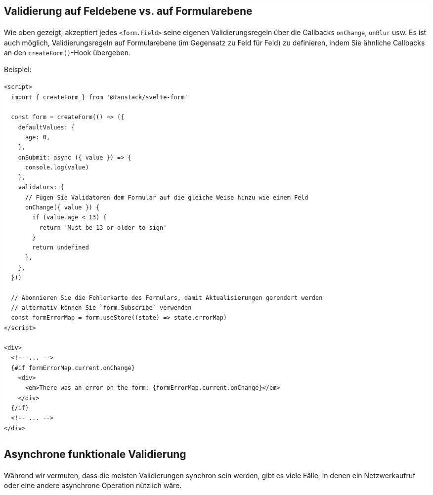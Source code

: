 ```svelte
```

## Validierung auf Feldebene vs. auf Formularebene

Wie oben gezeigt, akzeptiert jedes `<form.Field>` seine eigenen Validierungsregeln über die Callbacks `onChange`, `onBlur` usw. Es ist auch möglich, Validierungsregeln auf Formularebene (im Gegensatz zu Feld für Feld) zu definieren, indem Sie ähnliche Callbacks an den `createForm()`-Hook übergeben.

Beispiel:

```svelte
<script>
  import { createForm } from '@tanstack/svelte-form'

  const form = createForm(() => ({
    defaultValues: {
      age: 0,
    },
    onSubmit: async ({ value }) => {
      console.log(value)
    },
    validators: {
      // Fügen Sie Validatoren dem Formular auf die gleiche Weise hinzu wie einem Feld
      onChange({ value }) {
        if (value.age < 13) {
          return 'Must be 13 or older to sign'
        }
        return undefined
      },
    },
  }))

  // Abonnieren Sie die Fehlerkarte des Formulars, damit Aktualisierungen gerendert werden
  // alternativ können Sie `form.Subscribe` verwenden
  const formErrorMap = form.useStore((state) => state.errorMap)
</script>

<div>
  <!-- ... -->
  {#if formErrorMap.current.onChange}
    <div>
      <em>There was an error on the form: {formErrorMap.current.onChange}</em>
    </div>
  {/if}
  <!-- ... -->
</div>
```

## Asynchrone funktionale Validierung

Während wir vermuten, dass die meisten Validierungen synchron sein werden, gibt es viele Fälle, in denen ein Netzwerkaufruf oder eine andere asynchrone Operation nützlich wäre.
